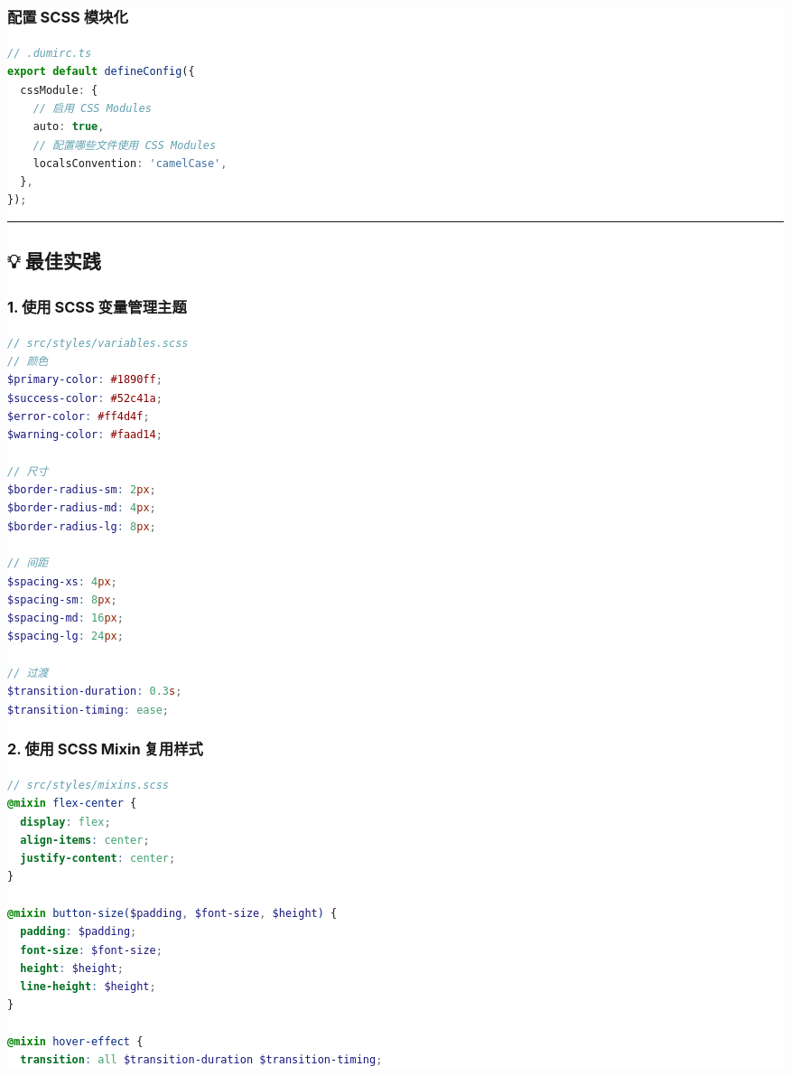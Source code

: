 ### 配置 SCSS 模块化

```typescript
// .dumirc.ts
export default defineConfig({
  cssModule: {
    // 启用 CSS Modules
    auto: true,
    // 配置哪些文件使用 CSS Modules
    localsConvention: 'camelCase',
  },
});
```

---

## 💡 最佳实践

### 1. **使用 SCSS 变量管理主题**

```scss
// src/styles/variables.scss
// 颜色
$primary-color: #1890ff;
$success-color: #52c41a;
$error-color: #ff4d4f;
$warning-color: #faad14;

// 尺寸
$border-radius-sm: 2px;
$border-radius-md: 4px;
$border-radius-lg: 8px;

// 间距
$spacing-xs: 4px;
$spacing-sm: 8px;
$spacing-md: 16px;
$spacing-lg: 24px;

// 过渡
$transition-duration: 0.3s;
$transition-timing: ease;
```

### 2. **使用 SCSS Mixin 复用样式**

```scss
// src/styles/mixins.scss
@mixin flex-center {
  display: flex;
  align-items: center;
  justify-content: center;
}

@mixin button-size($padding, $font-size, $height) {
  padding: $padding;
  font-size: $font-size;
  height: $height;
  line-height: $height;
}

@mixin hover-effect {
  transition: all $transition-duration $transition-timing;

```